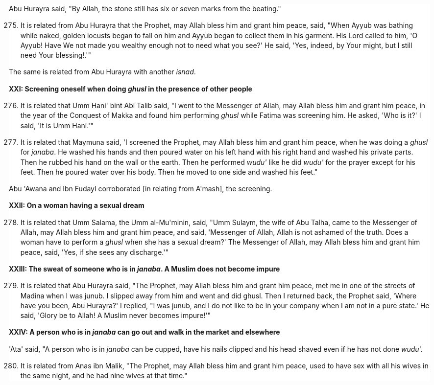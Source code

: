 Abu Hurayra said, "By Allah, the stone still has six or seven marks from
the beating."

275. It is related from Abu Hurayra that the Prophet, may Allah bless him
and grant him peace, said, "When Ayyub was bathing while naked, golden locusts
began to fall on him and Ayyub began to collect them in his garment. His
Lord called to him, 'O Ayyub! Have We not made you wealthy enough not to
need what you see?' He said, 'Yes, indeed, by Your might, but I still need
Your blessing!.'"

The same is related from Abu Hurayra with another *isnad*.

**XXI: Screening oneself when doing *ghusl* in the presence of other
people**

276. It is related that Umm Hani' bint Abi Talib said, "I went to the Messenger
of Allah, may Allah bless him and grant him peace, in the year of the Conquest
of Makka and found him performing *ghusl* while Fatima was screening him.
He asked, 'Who is it?' I said, 'It is Umm Hani.'"

277. It is related that Maymuna said, 'I screened the Prophet, may Allah
bless him and grant him peace, when he was doing a *ghusl* for
*janaba*. He washed his hands and then poured water on his left hand
with his right hand and washed his private parts. Then he rubbed his hand
on the wall or the earth. Then he performed *wudu'* like he did
*wudu'* for the prayer except for his feet. Then he poured water over
his body. Then he moved to one side and washed his feet."

Abu 'Awana and Ibn Fudayl corroborated [in relating from A'mash], the screening.

**XXII: On a woman having a sexual dream**

278. It is related that Umm Salama, the Umm al-Mu'minin, said, "Umm Sulaym,
the wife of Abu Talha, came to the Messenger of Allah, may Allah bless him
and grant him peace, and said, 'Messenger of Allah, Allah is not ashamed
of the truth. Does a woman have to perform a *ghusl* when she has a
sexual dream?' The Messenger of Allah, may Allah bless him and grant him
peace, said, 'Yes, if she sees any discharge.'"

**XXIII: The sweat of someone who is in *janaba*. A Muslim does not
become impure**

279. It is related that Abu Hurayra said, "The Prophet, may Allah bless him
and grant him peace, met me in one of the streets of Madina when I was junub.
I slipped away from him and went and did ghusl. Then I returned back, the
Prophet said, 'Where have you been, Abu Hurayra?' I replied, "I was junub,
and I do not like to be in your company when I am not in a pure state.' He
said, 'Glory be to Allah! A Muslim never becomes impure!'"

**XXIV: A person who is in *janaba* can go out and walk in the market
and elsewhere**

'Ata' said, "A person who is in *janaba* can be cupped, have his nails
clipped and his head shaved even if he has not done *wudu*'.

280. It is related from Anas ibn Malik, "The Prophet, may Allah bless him
and grant him peace, used to have sex with all his wives in the same night,
and he had nine wives at that time."
